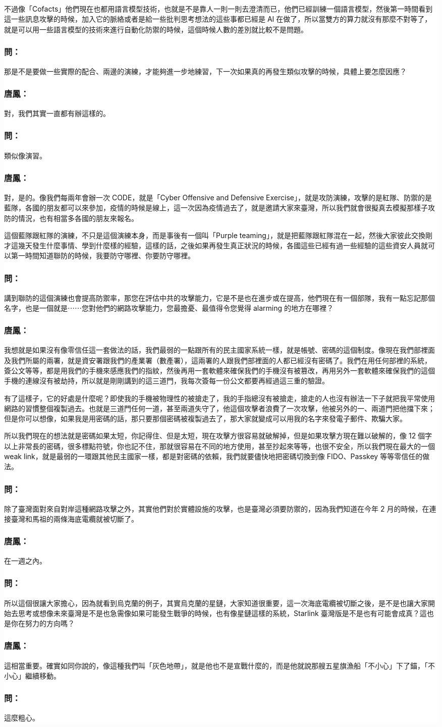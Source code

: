 不過像「Cofacts」他們現在也都用語言模型技術，也就是不是靠人一則一則去澄清而已，他們已經訓練一個語言模型，然後第一時間看到這一些訊息攻擊的時候，加入它的脈絡或者是給一些批判思考想法的這些事都已經是 AI 在做了，所以當雙方的算力就沒有那麼不對等了，就是可以用一些語言模型的技術來進行自動化防禦的時候，這個時候人數的差別就比較不是問題。

### 問：
那是不是要做一些實際的配合、兩邊的演練，才能夠進一步地練習，下一次如果真的再發生類似攻擊的時候，具體上要怎麼因應？

### 唐鳳：
對，我們其實一直都有辦這樣的。

### 問：
類似像演習。

### 唐鳳：
對，是的。像我們每兩年會辦一次 CODE，就是「Cyber Offensive and Defensive Exercise」，就是攻防演練，攻擊的是紅隊、防禦的是藍隊，各國的朋友都可以來參加，疫情的時候是線上，這一次因為疫情過去了，就是邀請大家來臺灣，所以我們就會很擬真去模擬那樣子攻防的情況，也有相當多各國的朋友來報名。

這個藍隊跟紅隊的演練，不只是這個演練本身，而是事後有一個叫「Purple teaming」，就是把藍隊跟紅隊混在一起，然後大家彼此交換剛才這幾天發生什麼事情、學到什麼樣的經驗，這樣的話，之後如果再發生真正狀況的時候，各國這些已經有過一些經驗的這些資安人員就可以第一時間知道聯防的時候，我要防守哪裡、你要防守哪裡。

### 問：
講到聯防的這個演練也會提高防禦率，那您在評估中共的攻擊能力，它是不是也在進步或在提高，他們現在有一個部隊，我有一點忘記那個名字，也是一個就是⋯⋯您對他們的網路攻擊能力，您最擔憂、最值得令您覺得 alarming 的地方在哪裡？

### 唐鳳：
我想就是如果沒有像零信任這一套做法的話，我們最弱的一點跟所有的民主國家系統一樣，就是帳號、密碼的這個制度。像現在我們部裡面及我們所屬的兩署，就是資安署跟我們的產業署（數產署），這兩署的人跟我們部裡面的人都已經沒有密碼了。我們在用任何部裡的系統，簽公文等等，都是用我們的手機來感應我們的指紋，然後再用一套軟體來確保我們的手機沒有被篡改，再用另外一套軟體來確保我們的這個手機的連線沒有被劫持，所以就是剛剛講到的這三道門，我每次簽每一份公文都要再經過這三重的驗證。

有了這樣子，它的好處是什麼呢？即使我的手機被物理性的被搶走了，我的手指總沒有被搶走，搶走的人也沒有辦法一下子就把我平常使用網路的習慣整個複製過去。也就是三道門任何一道，甚至兩道失守了，他這個攻擊者浪費了一次攻擊，他被另外的一、兩道門把他擋下來；但是你可以想像，如果我是用密碼的話，那只要那個密碼被複製過去了，那大家就變成可以用我的名字來發電子郵件、欺騙大家。

所以我們現在的想法就是密碼如果太短，你記得住、但是太短，現在攻擊方很容易就破解掉，但是如果攻擊方現在難以破解的，像 12 個字以上非常長的密碼，很多標點符號，你也記不住，那就很容易在不同的地方使用，甚至抄起來等等，也很不安全，所以我們現在最大的一個 weak link，就是最弱的一環跟其他民主國家一樣，都是對密碼的依賴，我們就要儘快地把密碼切換到像 FIDO、Passkey 等等零信任的做法。

### 問：
除了臺灣面對來自對岸這種網路攻擊之外，其實他們對於實體設施的攻擊，也是臺灣必須要防禦的，因為我們知道在今年 2 月的時候，在連接臺灣和馬祖的兩條海底電纜就被切斷了。

### 唐鳳：
在一週之內。

### 問：
所以這個很讓大家擔心，因為就看到烏克蘭的例子，其實烏克蘭的星鏈，大家知道很重要，這一次海底電纜被切斷之後，是不是也讓大家開始去思考或想像未來臺灣是不是也急需像如果可能發生戰爭的時候，也有像星鏈這樣的系統，Starlink 臺灣版是不是也有可能會成真？這也是你在努力的方向嗎？

### 唐鳳：
這相當重要。確實如同你說的，像這種我們叫「灰色地帶」，就是他也不是宣戰什麼的，而是他就說那艘五星旗漁船「不小心」下了錨，「不小心」繼續移動。

### 問：
這麼粗心。

